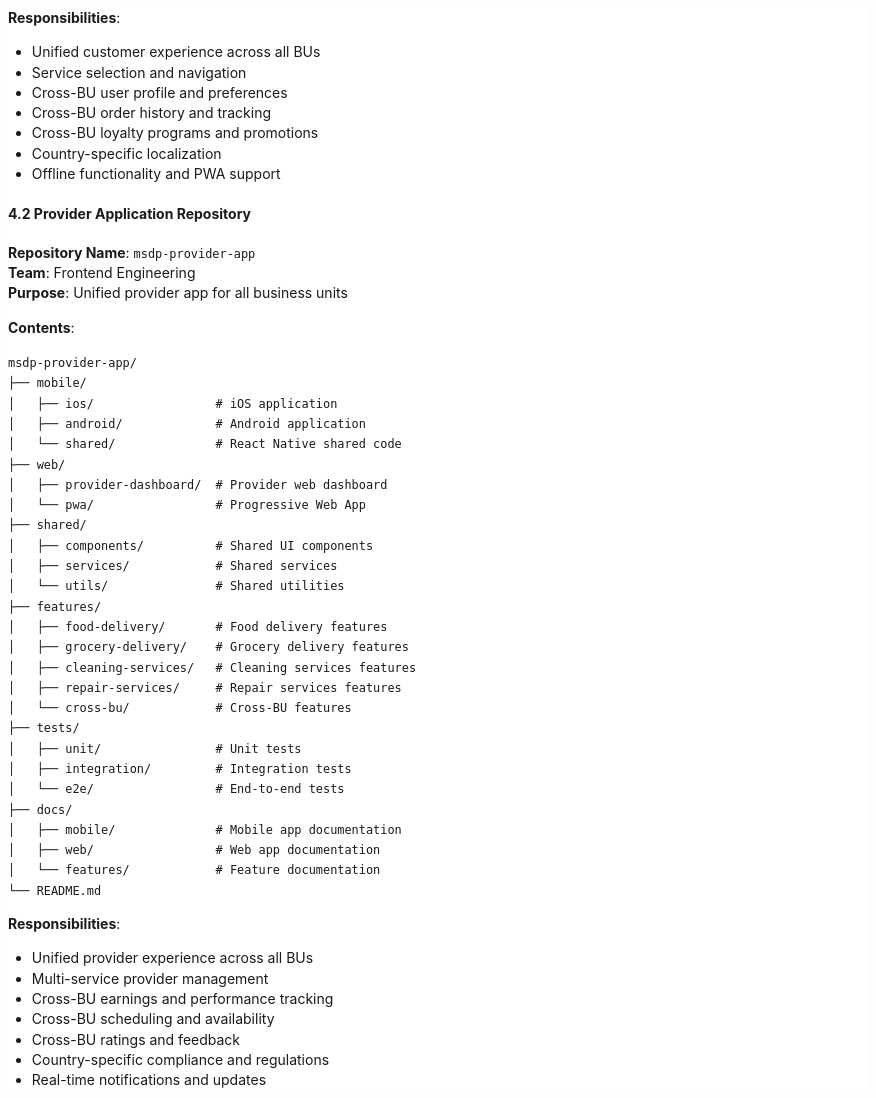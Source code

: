 **Responsibilities**:
- Unified customer experience across all BUs
- Service selection and navigation
- Cross-BU user profile and preferences
- Cross-BU order history and tracking
- Cross-BU loyalty programs and promotions
- Country-specific localization
- Offline functionality and PWA support

#### **4.2 Provider Application Repository**
**Repository Name**: `msdp-provider-app`  
**Team**: Frontend Engineering  
**Purpose**: Unified provider app for all business units

**Contents**:
```
msdp-provider-app/
├── mobile/
│   ├── ios/                 # iOS application
│   ├── android/             # Android application
│   └── shared/              # React Native shared code
├── web/
│   ├── provider-dashboard/  # Provider web dashboard
│   └── pwa/                 # Progressive Web App
├── shared/
│   ├── components/          # Shared UI components
│   ├── services/            # Shared services
│   └── utils/               # Shared utilities
├── features/
│   ├── food-delivery/       # Food delivery features
│   ├── grocery-delivery/    # Grocery delivery features
│   ├── cleaning-services/   # Cleaning services features
│   ├── repair-services/     # Repair services features
│   └── cross-bu/            # Cross-BU features
├── tests/
│   ├── unit/                # Unit tests
│   ├── integration/         # Integration tests
│   └── e2e/                 # End-to-end tests
├── docs/
│   ├── mobile/              # Mobile app documentation
│   ├── web/                 # Web app documentation
│   └── features/            # Feature documentation
└── README.md
```

**Responsibilities**:
- Unified provider experience across all BUs
- Multi-service provider management
- Cross-BU earnings and performance tracking
- Cross-BU scheduling and availability
- Cross-BU ratings and feedback
- Country-specific compliance and regulations
- Real-time notifications and updates
